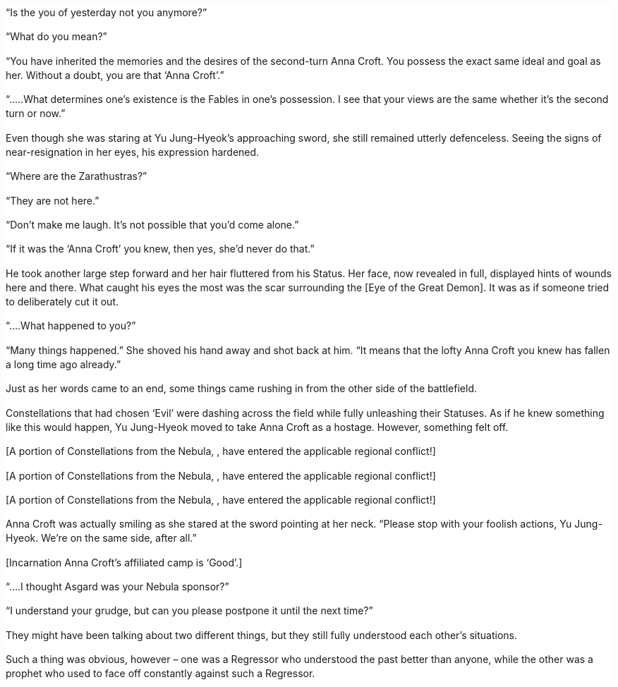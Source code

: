 “Is the you of yesterday not you anymore?”

“What do you mean?”

“You have inherited the memories and the desires of the second-turn Anna Croft. You possess the exact same ideal and goal as her. Without a doubt, you are that ‘Anna Croft’.”

“…..What determines one’s existence is the Fables in one’s possession. I see that your views are the same whether it’s the second turn or now.”

Even though she was staring at Yu Jung-Hyeok’s approaching sword, she still remained utterly defenceless. Seeing the signs of near-resignation in her eyes, his expression hardened.

“Where are the Zarathustras?”

“They are not here.”

“Don’t make me laugh. It’s not possible that you’d come alone.”

“If it was the ‘Anna Croft’ you knew, then yes, she’d never do that.”

He took another large step forward and her hair fluttered from his Status. Her face, now revealed in full, displayed hints of wounds here and there. What caught his eyes the most was the scar surrounding the [Eye of the Great Demon]. It was as if someone tried to deliberately cut it out.

“….What happened to you?”

“Many things happened.” She shoved his hand away and shot back at him. “It means that the lofty Anna Croft you knew has fallen a long time ago already.”

Just as her words came to an end, some things came rushing in from the other side of the battlefield.

Constellations that had chosen ‘Evil’ were dashing across the field while fully unleashing their Statuses. As if he knew something like this would happen, Yu Jung-Hyeok moved to take Anna Croft as a hostage. However, something felt off.

[A portion of Constellations from the Nebula, <Asgard>, have entered the applicable regional conflict!]

[A portion of Constellations from the Nebula, <Vedas>, have entered the applicable regional conflict!]

[A portion of Constellations from the Nebula, <Papyrus>, have entered the applicable regional conflict!]

Anna Croft was actually smiling as she stared at the sword pointing at her neck. “Please stop with your foolish actions, Yu Jung-Hyeok. We’re on the same side, after all.”

[Incarnation Anna Croft’s affiliated camp is ‘Good’.]

“….I thought Asgard was your Nebula sponsor?”

“I understand your grudge, but can you please postpone it until the next time?”

They might have been talking about two different things, but they still fully understood each other’s situations.

Such a thing was obvious, however – one was a Regressor who understood the past better than anyone, while the other was a prophet who used to face off constantly against such a Regressor.
